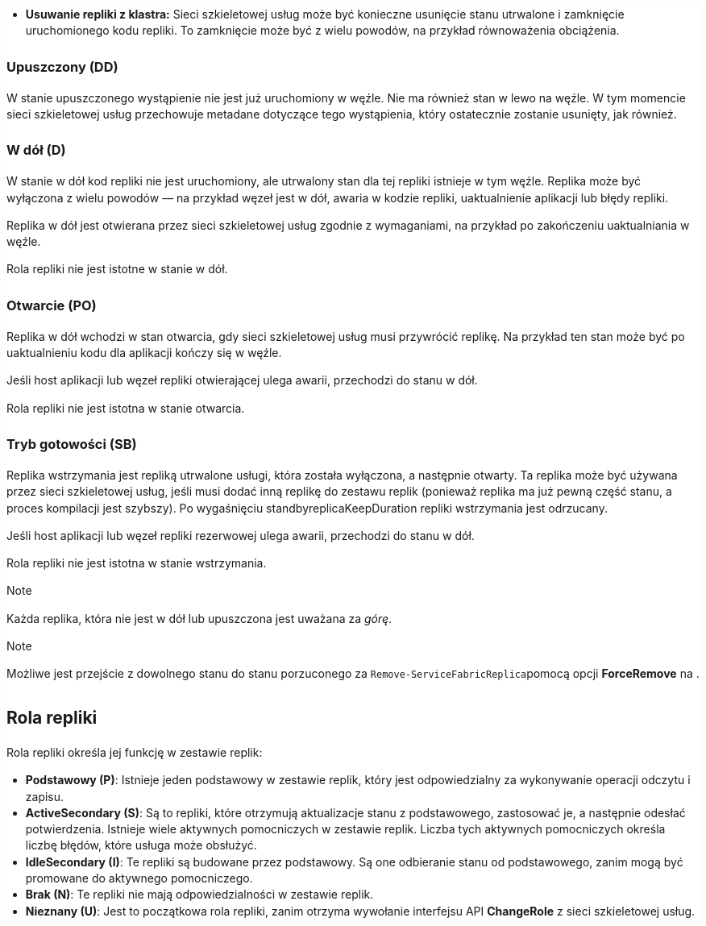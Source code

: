 - **Usuwanie repliki z klastra:** Sieci szkieletowej usług może być konieczne usunięcie stanu utrwalone i zamknięcie uruchomionego kodu repliki. To zamknięcie może być z wielu powodów, na przykład równoważenia obciążenia.

### <a name="dropped-dd"></a>Upuszczony (DD)
W stanie upuszczonego wystąpienie nie jest już uruchomiony w węźle. Nie ma również stan w lewo na węźle. W tym momencie sieci szkieletowej usług przechowuje metadane dotyczące tego wystąpienia, który ostatecznie zostanie usunięty, jak również.

### <a name="down-d"></a>W dół (D)
W stanie w dół kod repliki nie jest uruchomiony, ale utrwalony stan dla tej repliki istnieje w tym węźle. Replika może być wyłączona z wielu powodów — na przykład węzeł jest w dół, awaria w kodzie repliki, uaktualnienie aplikacji lub błędy repliki.

Replika w dół jest otwierana przez sieci szkieletowej usług zgodnie z wymaganiami, na przykład po zakończeniu uaktualniania w węźle.

Rola repliki nie jest istotne w stanie w dół.

### <a name="opening-op"></a>Otwarcie (PO)
Replika w dół wchodzi w stan otwarcia, gdy sieci szkieletowej usług musi przywrócić replikę. Na przykład ten stan może być po uaktualnieniu kodu dla aplikacji kończy się w węźle. 

Jeśli host aplikacji lub węzeł repliki otwierającej ulega awarii, przechodzi do stanu w dół.

Rola repliki nie jest istotna w stanie otwarcia.

### <a name="standby-sb"></a>Tryb gotowości (SB)
Replika wstrzymania jest repliką utrwalone usługi, która została wyłączona, a następnie otwarty. Ta replika może być używana przez sieci szkieletowej usług, jeśli musi dodać inną replikę do zestawu replik (ponieważ replika ma już pewną część stanu, a proces kompilacji jest szybszy). Po wygaśnięciu standbyreplicaKeepDuration repliki wstrzymania jest odrzucany.

Jeśli host aplikacji lub węzeł repliki rezerwowej ulega awarii, przechodzi do stanu w dół.

Rola repliki nie jest istotna w stanie wstrzymania.

> [!NOTE]
> Każda replika, która nie jest w dół lub upuszczona jest uważana za *górę*.
>

> [!NOTE]
> Możliwe jest przejście z dowolnego stanu do stanu porzuconego za `Remove-ServiceFabricReplica`pomocą opcji **ForceRemove** na .
>

## <a name="replica-role"></a>Rola repliki 
Rola repliki określa jej funkcję w zestawie replik:

- **Podstawowy (P)**: Istnieje jeden podstawowy w zestawie replik, który jest odpowiedzialny za wykonywanie operacji odczytu i zapisu. 
- **ActiveSecondary (S)**: Są to repliki, które otrzymują aktualizacje stanu z podstawowego, zastosować je, a następnie odesłać potwierdzenia. Istnieje wiele aktywnych pomocniczych w zestawie replik. Liczba tych aktywnych pomocniczych określa liczbę błędów, które usługa może obsłużyć.
- **IdleSecondary (I)**: Te repliki są budowane przez podstawowy. Są one odbieranie stanu od podstawowego, zanim mogą być promowane do aktywnego pomocniczego. 
- **Brak (N)**: Te repliki nie mają odpowiedzialności w zestawie replik.
- **Nieznany (U)**: Jest to początkowa rola repliki, zanim otrzyma wywołanie interfejsu API **ChangeRole** z sieci szkieletowej usług.
